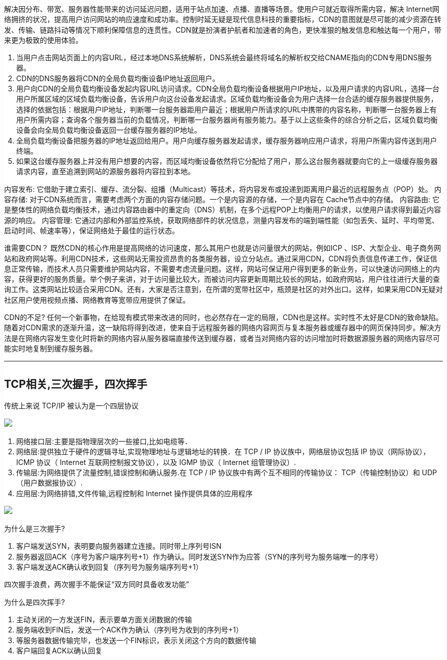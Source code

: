 解决因分布、带宽、服务器性能带来的访问延迟问题，适用于站点加速、点播、直播等场景。使用户可就近取得所需内容，解决 Internet网络拥挤的状况，提高用户访问网站的响应速度和成功率。控制时延无疑是现代信息科技的重要指标，CDN的意图就是尽可能的减少资源在转发、传输、链路抖动等情况下顺利保障信息的连贯性。CDN就是扮演者护航者和加速者的角色，更快准狠的触发信息和触达每一个用户，带来更为极致的使用体验。

1. 当用户点击网站页面上的内容URL，经过本地DNS系统解析，DNS系统会最终将域名的解析权交给CNAME指向的CDN专用DNS服务器。
2. CDN的DNS服务器将CDN的全局负载均衡设备IP地址返回用户。
3. 用户向CDN的全局负载均衡设备发起内容URL访问请求。CDN全局负载均衡设备根据用户IP地址，以及用户请求的内容URL，选择一台用户所属区域的区域负载均衡设备，告诉用户向这台设备发起请求。区域负载均衡设备会为用户选择一台合适的缓存服务器提供服务，选择的依据包括：根据用户IP地址，判断哪一台服务器距用户最近；根据用户所请求的URL中携带的内容名称，判断哪一台服务器上有用户所需内容；查询各个服务器当前的负载情况，判断哪一台服务器尚有服务能力。基于以上这些条件的综合分析之后，区域负载均衡设备会向全局负载均衡设备返回一台缓存服务器的IP地址。
4. 全局负载均衡设备把服务器的IP地址返回给用户。用户向缓存服务器发起请求，缓存服务器响应用户请求，将用户所需内容传送到用户终端。
5. 如果这台缓存服务器上并没有用户想要的内容，而区域均衡设备依然将它分配给了用户，那么这台服务器就要向它的上一级缓存服务器请求内容，直至追溯到网站的源服务器将内容拉到本地。

内容发布: 它借助于建立索引、缓存、流分裂、组播（Multicast）等技术，将内容发布或投递到距离用户最近的远程服务点（POP）处。
内容存储: 对于CDN系统而言，需要考虑两个方面的内容存储问题。一个是内容源的存储，一个是内容在 Cache节点中的存储。
内容路由: 它是整体性的网络负载均衡技术，通过内容路由器中的重定向（DNS）机制，在多个远程POP上均衡用户的请求，以使用户请求得到最近内容源的响应。
内容管理: 它通过内部和外部监控系统，获取网络部件的状况信息，测量内容发布的端到端性能（如包丢失、延时、平均带宽、启动时间、帧速率等），保证网络处于最佳的运行状态。

谁需要CDN？
既然CDN的核心作用是提高网络的访问速度，那么其用户也就是访问量很大的网站，例如ICP 、ISP、大型企业、电子商务网站和政府网站等。利用CDN技术，这些网站无需投资昂贵的各类服务器，设立分站点。通过采用CDN，CDN将负责信息传递工作，保证信息正常传输，而技术人员只需要维护网站内容，不需要考虑流量问题。这样，网站可保证用户得到更多的新业务，可以快速访问网络上的内容，获得更好的服务质量。举个例子来讲，对于访问量比较大，而被访问内容更新周期比较长的网站，如政府网站，用户往往进行大量的查询工作。这类网站比较适合采用CDN。还有，大家是否注意到，在所谓的宽带社区中，瓶颈是社区的对外出口。这样，如果采用CDN无疑对社区用户使用视频点播、网络教育等宽带应用提供了保证。

CDN的不足?
任何一个新事物，在给现有模式带来改进的同时，也必然存在一定的局限，CDN也是这样。实时性不太好是CDN的致命缺陷。随着对CDN需求的逐渐升温，这一缺陷将得到改进，使来自于远程服务器的网络内容网页与复本服务器或缓存器中的网页保持同步。解决方法是在网络内容发生变化时将新的网络内容从服务器端直接传送到缓存器，或者当对网络内容的访问增加时将数据源服务器的网络内容尽可能实时地复制到缓存服务器。



---

##  TCP相关,三次握手，四次挥手

  传统上来说 TCP/IP 被认为是一个四层协议

  ![](https://user-gold-cdn.xitu.io/2017/4/4/dc3bdcbd23cdb3cfbb0ffde851090f5e?imageView2/0/w/1280/h/960/format/webp/ignore-error/1)

  1) 网络接口层:主要是指物理层次的一些接口,比如电缆等．
  2) 网络层:提供独立于硬件的逻辑寻址,实现物理地址与逻辑地址的转换．在 TCP / IP 协议族中，网络层协议包括 IP 协议（网际协议），ICMP 协议（ Internet 互联网控制报文协议），以及 IGMP 协议（ Internet 组管理协议）.
  3) 传输层:为网络提供了流量控制,错误控制和确认服务.在 TCP / IP 协议族中有两个互不相同的传输协议： TCP（传输控制协议）和 UDP（用户数据报协议）.
  4) 应用层:为网络排错,文件传输,远程控制和 Internet 操作提供具体的应用程序

  ![](https://camo.githubusercontent.com/92800a8405ffab35ba53a6fc2aa664385be4ab24/687474703a2f2f75706c6f61642d696d616765732e6a69616e7368752e696f2f75706c6f61645f696d616765732f323434383735322d363030663232613930323432623536652e6a70673f696d6167654d6f6772322f6175746f2d6f7269656e742f7374726970253743696d61676556696577322f322f772f31323430)

  为什么是三次握手?
  1. 客户端发送SYN，表明要向服务器建立连接。同时带上序列号ISN
  2. 服务器返回ACK（序号为客户端序列号+1）作为确认。同时发送SYN作为应答（SYN的序列号为服务端唯一的序号）
  3. 客户端发送ACK确认收到回复（序列号为服务端序列号+1）

  四次握手浪费，两次握手不能保证“双方同时具备收发功能”

  为什么是四次挥手? 
  1. 主动关闭的一方发送FIN，表示要单方面关闭数据的传输
  2. 服务端收到FIN后，发送一个ACK作为确认（序列号为收到的序列号+1）
  3. 等服务器数据传输完毕，也发送一个FIN标识，表示关闭这个方向的数据传输
  4. 客户端回复ACK以确认回复
